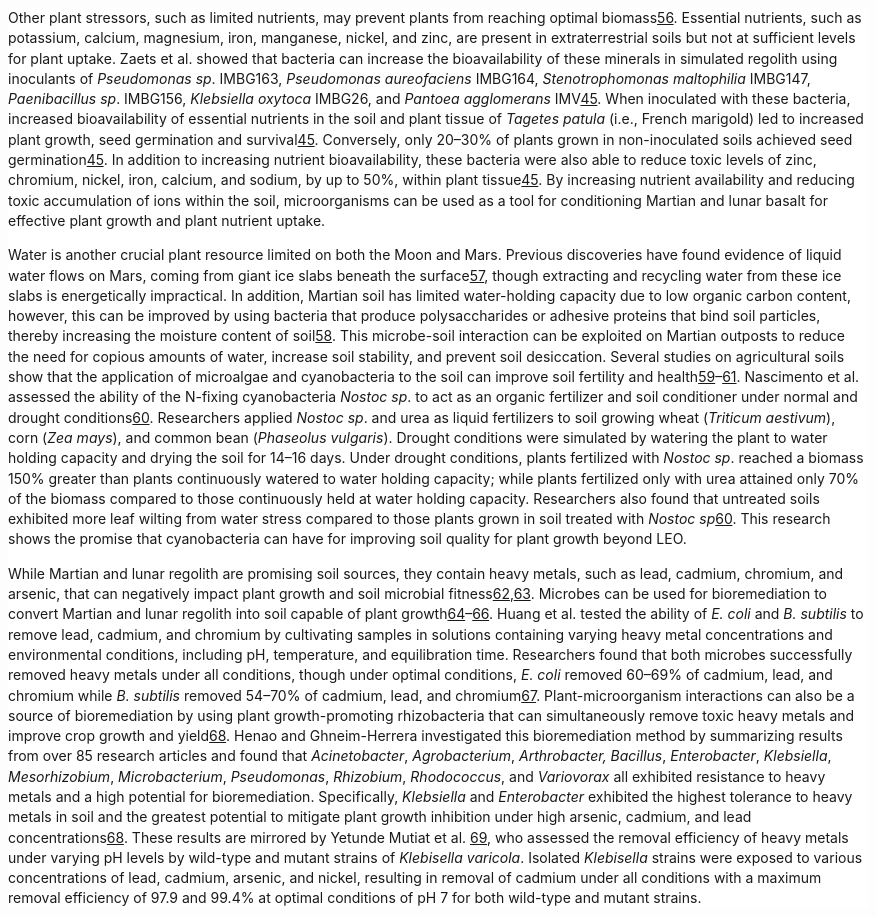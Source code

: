 Other plant stressors, such as limited nutrients, may prevent plants from reaching optimal biomass[56](#CR56). Essential nutrients, such as potassium, calcium, magnesium, iron, manganese, nickel, and zinc, are present in extraterrestrial soils but not at sufficient levels for plant uptake. Zaets et al. showed that bacteria can increase the bioavailability of these minerals in simulated regolith using inoculants of *Pseudomonas sp*. IMBG163, *Pseudomonas aureofaciens* IMBG164, *Stenotrophomonas maltophilia* IMBG147, *Paenibacillus sp*. IMBG156, *Klebsiella oxytoca* IMBG26, and *Pantoea agglomerans* IMV[45](#CR45). When inoculated with these bacteria, increased bioavailability of essential nutrients in the soil and plant tissue of *Tagetes patula* (i.e., French marigold) led to increased plant growth, seed germination and survival[45](#CR45). Conversely, only 20–30% of plants grown in non-inoculated soils achieved seed germination[45](#CR45). In addition to increasing nutrient bioavailability, these bacteria were also able to reduce toxic levels of zinc, chromium, nickel, iron, calcium, and sodium, by up to 50%, within plant tissue[45](#CR45). By increasing nutrient availability and reducing toxic accumulation of ions within the soil, microorganisms can be used as a tool for conditioning Martian and lunar basalt for effective plant growth and plant nutrient uptake.

Water is another crucial plant resource limited on both the Moon and Mars. Previous discoveries have found evidence of liquid water flows on Mars, coming from giant ice slabs beneath the surface[57](#CR57), though extracting and recycling water from these ice slabs is energetically impractical. In addition, Martian soil has limited water-holding capacity due to low organic carbon content, however, this can be improved by using bacteria that produce polysaccharides or adhesive proteins that bind soil particles, thereby increasing the moisture content of soil[58](#CR58). This microbe-soil interaction can be exploited on Martian outposts to reduce the need for copious amounts of water, increase soil stability, and prevent soil desiccation. Several studies on agricultural soils show that the application of microalgae and cyanobacteria to the soil can improve soil fertility and health[59](#CR59)–[61](#CR61). Nascimento et al. assessed the ability of the N-fixing cyanobacteria *Nostoc sp*. to act as an organic fertilizer and soil conditioner under normal and drought conditions[60](#CR60). Researchers applied *Nostoc sp*. and urea as liquid fertilizers to soil growing wheat (*Triticum aestivum*), corn (*Zea mays*), and common bean (*Phaseolus vulgaris*). Drought conditions were simulated by watering the plant to water holding capacity and drying the soil for 14–16 days. Under drought conditions, plants fertilized with *Nostoc sp*. reached a biomass 150% greater than plants continuously watered to water holding capacity; while plants fertilized only with urea attained only 70% of the biomass compared to those continuously held at water holding capacity. Researchers also found that untreated soils exhibited more leaf wilting from water stress compared to those plants grown in soil treated with *Nostoc sp*[60](#CR60). This research shows the promise that cyanobacteria can have for improving soil quality for plant growth beyond LEO.

While Martian and lunar regolith are promising soil sources, they contain heavy metals, such as lead, cadmium, chromium, and arsenic, that can negatively impact plant growth and soil microbial fitness[62](#CR62),[63](#CR63). Microbes can be used for bioremediation to convert Martian and lunar regolith into soil capable of plant growth[64](#CR64)–[66](#CR66). Huang et al. tested the ability of *E. coli* and *B. subtilis* to remove lead, cadmium, and chromium by cultivating samples in solutions containing varying heavy metal concentrations and environmental conditions, including pH, temperature, and equilibration time. Researchers found that both microbes successfully removed heavy metals under all conditions, though under optimal conditions, *E. coli* removed 60–69% of cadmium, lead, and chromium while *B. subtilis* removed 54–70% of cadmium, lead, and chromium[67](#CR67). Plant-microorganism interactions can also be a source of bioremediation by using plant growth-promoting rhizobacteria that can simultaneously remove toxic heavy metals and improve crop growth and yield[68](#CR68). Henao and Ghneim-Herrera investigated this bioremediation method by summarizing results from over 85 research articles and found that *Acinetobacter*, *Agrobacterium*, *Arthrobacter, Bacillus*, *Enterobacter*, *Klebsiella*, *Mesorhizobium*, *Microbacterium*, *Pseudomonas*, *Rhizobium*, *Rhodococcus*, and *Variovorax* all exhibited resistance to heavy metals and a high potential for bioremediation. Specifically, *Klebsiella* and *Enterobacter* exhibited the highest tolerance to heavy metals in soil and the greatest potential to mitigate plant growth inhibition under high arsenic, cadmium, and lead concentrations[68](#CR68). These results are mirrored by Yetunde Mutiat et al. [69](#CR69), who assessed the removal efficiency of heavy metals under varying pH levels by wild-type and mutant strains of *Klebisella varicola*. Isolated *Klebisella* strains were exposed to various concentrations of lead, cadmium, arsenic, and nickel, resulting in removal of cadmium under all conditions with a maximum removal efficiency of 97.9 and 99.4% at optimal conditions of pH 7 for both wild-type and mutant strains.
